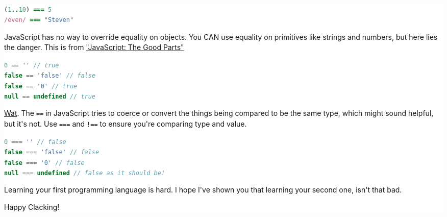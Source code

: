 ``` ruby
(1..10) === 5
/even/ === "Steven"
```

JavaScript has no way to override equality on objects. You CAN use equality on primitives like strings and numbers, but here lies the danger. This is from ["JavaScript: The Good Parts"](http://www.amazon.com/JavaScript-Good-Parts-Douglas-Crockford/dp/0596517742)

``` javascript
0 == '' // true
false == 'false' // false
false == '0' // true
null == undefined // true
```

[Wat](https://www.destroyallsoftware.com/talks/wat). The `==` in JavaScript tries to coerce or convert the things being compared to be the same type, which might sound helpful, but it's not. Use `===` and `!==` to ensure you're comparing type and value.

``` javascript
0 === '' // false
false === 'false' // false
false === '0' // false
null === undefined // false as it should be!
```

Learning your first programming language is hard. I hope I've shown you that learning your second one, isn't that bad.

Happy Clacking!
